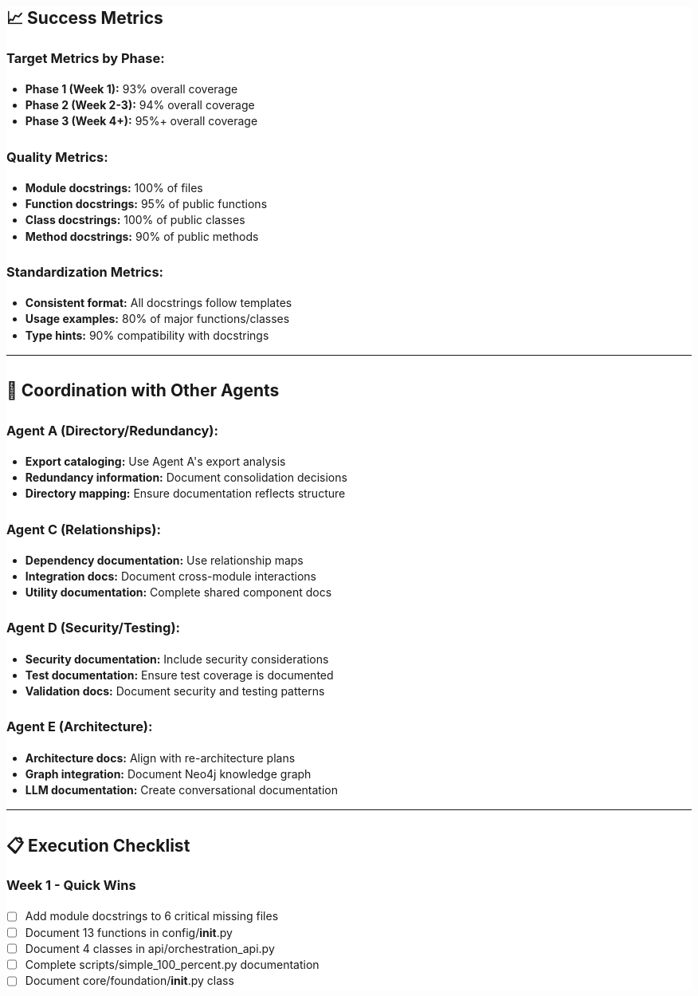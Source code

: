 ## 📈 Success Metrics

### Target Metrics by Phase:
- **Phase 1 (Week 1):** 93% overall coverage
- **Phase 2 (Week 2-3):** 94% overall coverage  
- **Phase 3 (Week 4+):** 95%+ overall coverage

### Quality Metrics:
- **Module docstrings:** 100% of files
- **Function docstrings:** 95% of public functions
- **Class docstrings:** 100% of public classes
- **Method docstrings:** 90% of public methods

### Standardization Metrics:
- **Consistent format:** All docstrings follow templates
- **Usage examples:** 80% of major functions/classes
- **Type hints:** 90% compatibility with docstrings

---

## 🔄 Coordination with Other Agents

### Agent A (Directory/Redundancy):
- **Export cataloging:** Use Agent A's export analysis
- **Redundancy information:** Document consolidation decisions
- **Directory mapping:** Ensure documentation reflects structure

### Agent C (Relationships):
- **Dependency documentation:** Use relationship maps
- **Integration docs:** Document cross-module interactions
- **Utility documentation:** Complete shared component docs

### Agent D (Security/Testing):
- **Security documentation:** Include security considerations
- **Test documentation:** Ensure test coverage is documented
- **Validation docs:** Document security and testing patterns

### Agent E (Architecture):
- **Architecture docs:** Align with re-architecture plans
- **Graph integration:** Document Neo4j knowledge graph
- **LLM documentation:** Create conversational documentation

---

## 📋 Execution Checklist

### Week 1 - Quick Wins
- [ ] Add module docstrings to 6 critical missing files
- [ ] Document 13 functions in config/__init__.py
- [ ] Document 4 classes in api/orchestration_api.py
- [ ] Complete scripts/simple_100_percent.py documentation
- [ ] Document core/foundation/__init__.py class
